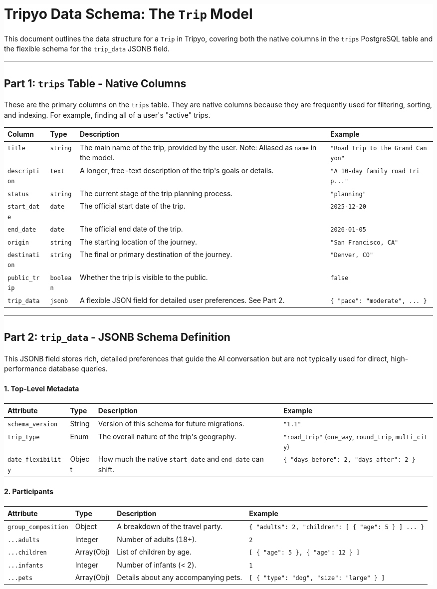# Tripyo Data Schema: The `Trip` Model

This document outlines the data structure for a `Trip` in Tripyo, covering both the native columns in the `trips` PostgreSQL table and the flexible schema for the `trip_data` JSONB field.

---

## Part 1: `trips` Table - Native Columns

These are the primary columns on the `trips` table. They are native columns because they are frequently used for filtering, sorting, and indexing. For example, finding all of a user's "active" trips.

| Column | Type | Description | Example |
| :--- | :--- | :--- | :--- |
| `title` | `string` | The main name of the trip, provided by the user. Note: Aliased as `name` in the model. | `"Road Trip to the Grand Canyon"` |
| `description` | `text` | A longer, free-text description of the trip's goals or details. | `"A 10-day family road trip..."` |
| `status` | `string` | The current stage of the trip planning process. | `"planning"` |
| `start_date` | `date` | The official start date of the trip. | `2025-12-20` |
| `end_date` | `date` | The official end date of the trip. | `2026-01-05` |
| `origin` | `string` | The starting location of the journey. | `"San Francisco, CA"` |
| `destination` | `string` | The final or primary destination of the journey. | `"Denver, CO"` |
| `public_trip` | `boolean`| Whether the trip is visible to the public. | `false` |
| `trip_data` | `jsonb` | A flexible JSON field for detailed user preferences. See Part 2. | `{ "pace": "moderate", ... }` |

---

## Part 2: `trip_data` - JSONB Schema Definition

This JSONB field stores rich, detailed preferences that guide the AI conversation but are not typically used for direct, high-performance database queries.

#### **1. Top-Level Metadata**

| Attribute | Type | Description | Example |
| :--- | :--- | :--- | :--- |
| `schema_version` | String | Version of this schema for future migrations. | `"1.1"` |
| `trip_type` | Enum | The overall nature of the trip's geography. | `"road_trip"` (`one_way`, `round_trip`, `multi_city`) |
| `date_flexibility`| Object | How much the native `start_date` and `end_date` can shift. | `{ "days_before": 2, "days_after": 2 }` |

#### **2. Participants**

| Attribute | Type | Description | Example |
| :--- | :--- | :--- | :--- |
| `group_composition`| Object | A breakdown of the travel party. | `{ "adults": 2, "children": [ { "age": 5 } ] ... }` |
| `...adults` | Integer | Number of adults (18+). | `2` |
| `...children` | Array(Obj) | List of children by age. | `[ { "age": 5 }, { "age": 12 } ]` |
| `...infants` | Integer | Number of infants (< 2). | `1` |
| `...pets` | Array(Obj) | Details about any accompanying pets. | `[ { "type": "dog", "size": "large" } ]` |

